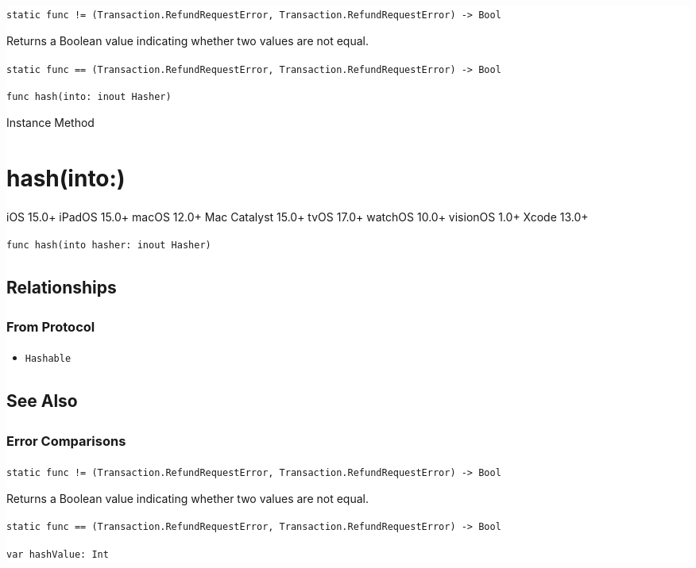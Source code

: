`static func != (Transaction.RefundRequestError,
Transaction.RefundRequestError) -> Bool`

Returns a Boolean value indicating whether two values are not equal.

`static func == (Transaction.RefundRequestError,
Transaction.RefundRequestError) -> Bool`

`func hash(into: inout Hasher)`

Instance Method

# hash(into:)

iOS 15.0+  iPadOS 15.0+  macOS 12.0+  Mac Catalyst 15.0+  tvOS 17.0+  watchOS
10.0+  visionOS 1.0+  Xcode 13.0+

    
    
    func hash(into hasher: inout Hasher)

## Relationships

### From Protocol

  * `Hashable`

## See Also

### Error Comparisons

`static func != (Transaction.RefundRequestError,
Transaction.RefundRequestError) -> Bool`

Returns a Boolean value indicating whether two values are not equal.

`static func == (Transaction.RefundRequestError,
Transaction.RefundRequestError) -> Bool`

`var hashValue: Int`

